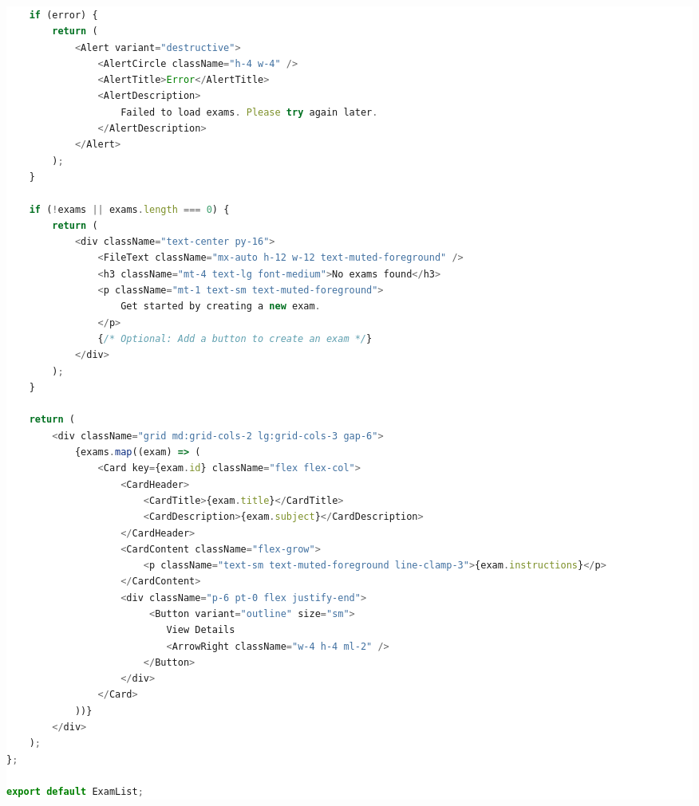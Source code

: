 ```typescript
    if (error) {
        return (
            <Alert variant="destructive">
                <AlertCircle className="h-4 w-4" />
                <AlertTitle>Error</AlertTitle>
                <AlertDescription>
                    Failed to load exams. Please try again later.
                </AlertDescription>
            </Alert>
        );
    }

    if (!exams || exams.length === 0) {
        return (
            <div className="text-center py-16">
                <FileText className="mx-auto h-12 w-12 text-muted-foreground" />
                <h3 className="mt-4 text-lg font-medium">No exams found</h3>
                <p className="mt-1 text-sm text-muted-foreground">
                    Get started by creating a new exam.
                </p>
                {/* Optional: Add a button to create an exam */}
            </div>
        );
    }

    return (
        <div className="grid md:grid-cols-2 lg:grid-cols-3 gap-6">
            {exams.map((exam) => (
                <Card key={exam.id} className="flex flex-col">
                    <CardHeader>
                        <CardTitle>{exam.title}</CardTitle>
                        <CardDescription>{exam.subject}</CardDescription>
                    </CardHeader>
                    <CardContent className="flex-grow">
                        <p className="text-sm text-muted-foreground line-clamp-3">{exam.instructions}</p>
                    </CardContent>
                    <div className="p-6 pt-0 flex justify-end">
                         <Button variant="outline" size="sm">
                            View Details
                            <ArrowRight className="w-4 h-4 ml-2" />
                        </Button>
                    </div>
                </Card>
            ))}
        </div>
    );
};

export default ExamList;
```
